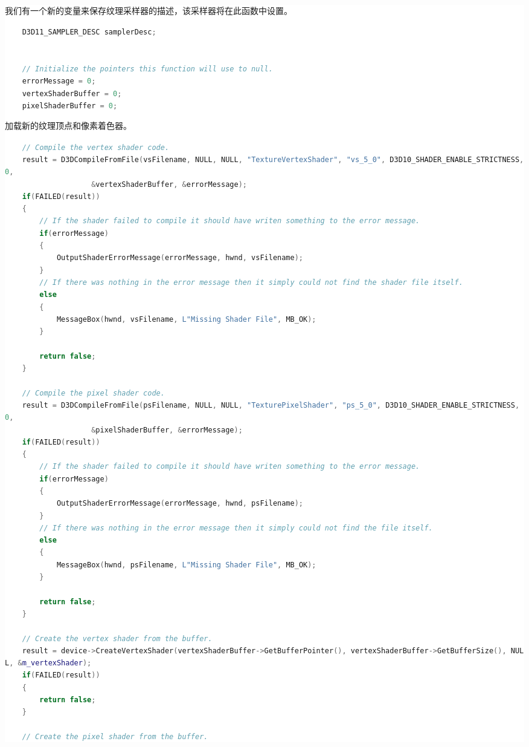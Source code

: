 我们有一个新的变量来保存纹理采样器的描述，该采样器将在此函数中设置。

```cpp
	D3D11_SAMPLER_DESC samplerDesc;


	// Initialize the pointers this function will use to null.
	errorMessage = 0;
	vertexShaderBuffer = 0;
	pixelShaderBuffer = 0;
```

加载新的纹理顶点和像素着色器。

```cpp
	// Compile the vertex shader code.
	result = D3DCompileFromFile(vsFilename, NULL, NULL, "TextureVertexShader", "vs_5_0", D3D10_SHADER_ENABLE_STRICTNESS, 0,
				    &vertexShaderBuffer, &errorMessage);
	if(FAILED(result))
	{
		// If the shader failed to compile it should have writen something to the error message.
		if(errorMessage)
		{
			OutputShaderErrorMessage(errorMessage, hwnd, vsFilename);
		}
		// If there was nothing in the error message then it simply could not find the shader file itself.
		else
		{
			MessageBox(hwnd, vsFilename, L"Missing Shader File", MB_OK);
		}

		return false;
	}

	// Compile the pixel shader code.
	result = D3DCompileFromFile(psFilename, NULL, NULL, "TexturePixelShader", "ps_5_0", D3D10_SHADER_ENABLE_STRICTNESS, 0,
				    &pixelShaderBuffer, &errorMessage);
	if(FAILED(result))
	{
		// If the shader failed to compile it should have writen something to the error message.
		if(errorMessage)
		{
			OutputShaderErrorMessage(errorMessage, hwnd, psFilename);
		}
		// If there was nothing in the error message then it simply could not find the file itself.
		else
		{
			MessageBox(hwnd, psFilename, L"Missing Shader File", MB_OK);
		}

		return false;
	}

	// Create the vertex shader from the buffer.
	result = device->CreateVertexShader(vertexShaderBuffer->GetBufferPointer(), vertexShaderBuffer->GetBufferSize(), NULL, &m_vertexShader);
	if(FAILED(result))
	{
		return false;
	}

	// Create the pixel shader from the buffer.
```